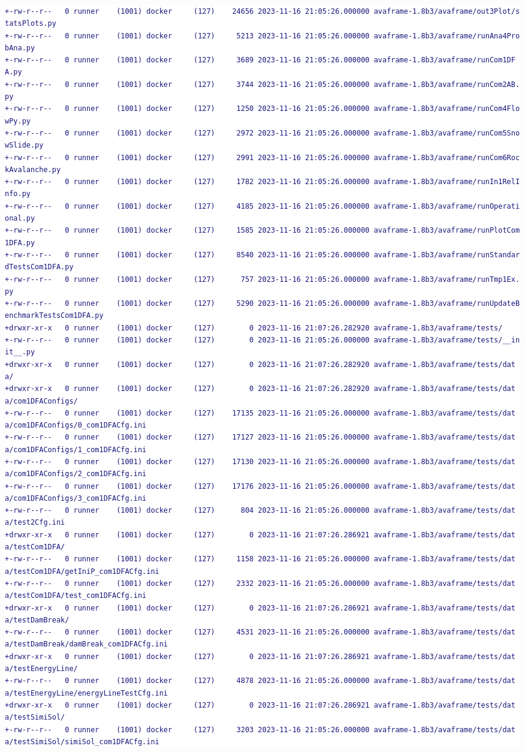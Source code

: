```diff
+-rw-r--r--   0 runner    (1001) docker     (127)    24656 2023-11-16 21:05:26.000000 avaframe-1.8b3/avaframe/out3Plot/statsPlots.py
+-rw-r--r--   0 runner    (1001) docker     (127)     5213 2023-11-16 21:05:26.000000 avaframe-1.8b3/avaframe/runAna4ProbAna.py
+-rw-r--r--   0 runner    (1001) docker     (127)     3689 2023-11-16 21:05:26.000000 avaframe-1.8b3/avaframe/runCom1DFA.py
+-rw-r--r--   0 runner    (1001) docker     (127)     3744 2023-11-16 21:05:26.000000 avaframe-1.8b3/avaframe/runCom2AB.py
+-rw-r--r--   0 runner    (1001) docker     (127)     1250 2023-11-16 21:05:26.000000 avaframe-1.8b3/avaframe/runCom4FlowPy.py
+-rw-r--r--   0 runner    (1001) docker     (127)     2972 2023-11-16 21:05:26.000000 avaframe-1.8b3/avaframe/runCom5SnowSlide.py
+-rw-r--r--   0 runner    (1001) docker     (127)     2991 2023-11-16 21:05:26.000000 avaframe-1.8b3/avaframe/runCom6RockAvalanche.py
+-rw-r--r--   0 runner    (1001) docker     (127)     1782 2023-11-16 21:05:26.000000 avaframe-1.8b3/avaframe/runIn1RelInfo.py
+-rw-r--r--   0 runner    (1001) docker     (127)     4185 2023-11-16 21:05:26.000000 avaframe-1.8b3/avaframe/runOperational.py
+-rw-r--r--   0 runner    (1001) docker     (127)     1585 2023-11-16 21:05:26.000000 avaframe-1.8b3/avaframe/runPlotCom1DFA.py
+-rw-r--r--   0 runner    (1001) docker     (127)     8540 2023-11-16 21:05:26.000000 avaframe-1.8b3/avaframe/runStandardTestsCom1DFA.py
+-rw-r--r--   0 runner    (1001) docker     (127)      757 2023-11-16 21:05:26.000000 avaframe-1.8b3/avaframe/runTmp1Ex.py
+-rw-r--r--   0 runner    (1001) docker     (127)     5290 2023-11-16 21:05:26.000000 avaframe-1.8b3/avaframe/runUpdateBenchmarkTestsCom1DFA.py
+drwxr-xr-x   0 runner    (1001) docker     (127)        0 2023-11-16 21:07:26.282920 avaframe-1.8b3/avaframe/tests/
+-rw-r--r--   0 runner    (1001) docker     (127)        0 2023-11-16 21:05:26.000000 avaframe-1.8b3/avaframe/tests/__init__.py
+drwxr-xr-x   0 runner    (1001) docker     (127)        0 2023-11-16 21:07:26.282920 avaframe-1.8b3/avaframe/tests/data/
+drwxr-xr-x   0 runner    (1001) docker     (127)        0 2023-11-16 21:07:26.282920 avaframe-1.8b3/avaframe/tests/data/com1DFAConfigs/
+-rw-r--r--   0 runner    (1001) docker     (127)    17135 2023-11-16 21:05:26.000000 avaframe-1.8b3/avaframe/tests/data/com1DFAConfigs/0_com1DFACfg.ini
+-rw-r--r--   0 runner    (1001) docker     (127)    17127 2023-11-16 21:05:26.000000 avaframe-1.8b3/avaframe/tests/data/com1DFAConfigs/1_com1DFACfg.ini
+-rw-r--r--   0 runner    (1001) docker     (127)    17130 2023-11-16 21:05:26.000000 avaframe-1.8b3/avaframe/tests/data/com1DFAConfigs/2_com1DFACfg.ini
+-rw-r--r--   0 runner    (1001) docker     (127)    17176 2023-11-16 21:05:26.000000 avaframe-1.8b3/avaframe/tests/data/com1DFAConfigs/3_com1DFACfg.ini
+-rw-r--r--   0 runner    (1001) docker     (127)      804 2023-11-16 21:05:26.000000 avaframe-1.8b3/avaframe/tests/data/test2Cfg.ini
+drwxr-xr-x   0 runner    (1001) docker     (127)        0 2023-11-16 21:07:26.286921 avaframe-1.8b3/avaframe/tests/data/testCom1DFA/
+-rw-r--r--   0 runner    (1001) docker     (127)     1158 2023-11-16 21:05:26.000000 avaframe-1.8b3/avaframe/tests/data/testCom1DFA/getIniP_com1DFACfg.ini
+-rw-r--r--   0 runner    (1001) docker     (127)     2332 2023-11-16 21:05:26.000000 avaframe-1.8b3/avaframe/tests/data/testCom1DFA/test_com1DFACfg.ini
+drwxr-xr-x   0 runner    (1001) docker     (127)        0 2023-11-16 21:07:26.286921 avaframe-1.8b3/avaframe/tests/data/testDamBreak/
+-rw-r--r--   0 runner    (1001) docker     (127)     4531 2023-11-16 21:05:26.000000 avaframe-1.8b3/avaframe/tests/data/testDamBreak/damBreak_com1DFACfg.ini
+drwxr-xr-x   0 runner    (1001) docker     (127)        0 2023-11-16 21:07:26.286921 avaframe-1.8b3/avaframe/tests/data/testEnergyLine/
+-rw-r--r--   0 runner    (1001) docker     (127)     4878 2023-11-16 21:05:26.000000 avaframe-1.8b3/avaframe/tests/data/testEnergyLine/energyLineTestCfg.ini
+drwxr-xr-x   0 runner    (1001) docker     (127)        0 2023-11-16 21:07:26.286921 avaframe-1.8b3/avaframe/tests/data/testSimiSol/
+-rw-r--r--   0 runner    (1001) docker     (127)     3203 2023-11-16 21:05:26.000000 avaframe-1.8b3/avaframe/tests/data/testSimiSol/simiSol_com1DFACfg.ini
```